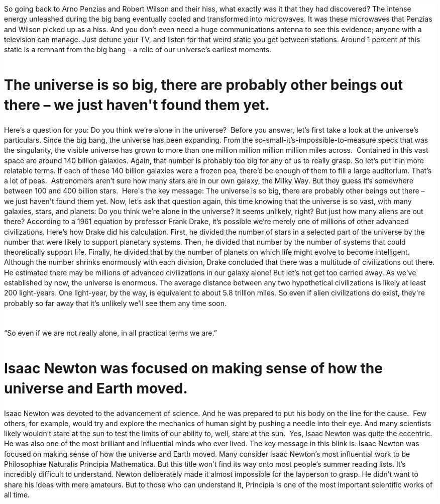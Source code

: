 So going back to Arno Penzias and Robert Wilson and their hiss, what exactly was it that they had discovered?
The intense energy unleashed during the big bang eventually cooled and transformed into microwaves. It was these microwaves that Penzias and Wilson picked up as a hiss. And you don’t even need a huge communications antenna to see this evidence; anyone with a television can manage. Just detune your TV, and listen for that weird static you get between stations. Around 1 percent of this static is a remnant from the big bang – a relic of our universe’s earliest moments.

# The universe is so big, there are probably other beings out there – we just haven't found them yet.
Here’s a question for you: Do you think we’re alone in the universe? 
Before you answer, let’s first take a look at the universe’s particulars. Since the big bang, the universe has been expanding. From the so-small-it’s-impossible-to-measure speck that was the singularity, the visible universe has grown to more than one million million million million miles across. 
Contained in this vast space are around 140 billion galaxies. Again, that number is probably too big for any of us to really grasp. So let’s put it in more relatable terms. If each of these 140 billion galaxies were a frozen pea, there’d be enough of them to fill a large auditorium. That’s a lot of peas. 
Astronomers aren’t sure how many stars are in our own galaxy, the Milky Way. But they guess it’s somewhere between 100 and 400 billion stars. 
Here's the key message: The universe is so big, there are probably other beings out there – we just haven't found them yet.
Now, let’s ask that question again, this time knowing that the universe is so vast, with many galaxies, stars, and planets: Do you think we’re alone in the universe? It seems unlikely, right?
But just how many aliens are out there? According to a 1961 equation by professor Frank Drake, it’s possible we’re merely one of millions of other advanced civilizations.
Here’s how Drake did his calculation. First, he divided the number of stars in a selected part of the universe by the number that were likely to support planetary systems. Then, he divided that number by the number of systems that could theoretically support life. Finally, he divided that by the number of planets on which life might evolve to become intelligent.
Although the number shrinks enormously with each division, Drake concluded that there was a multitude of civilizations out there. He estimated there may be millions of advanced civilizations in our galaxy alone!
But let’s not get too carried away. As we’ve established by now, the universe is enormous. The average distance between any two hypothetical civilizations is likely at least 200 light-years. One light-year, by the way, is equivalent to about 5.8 trillion miles. So even if alien civilizations do exist, they're probably so far away that it’s unlikely we’ll see them any time soon.

# 
“So even if we are not really alone, in all practical terms we are.”

# Isaac Newton was focused on making sense of how the universe and Earth moved.
Isaac Newton was devoted to the advancement of science. And he was prepared to put his body on the line for the cause. 
Few others, for example, would try and explore the mechanics of human sight by pushing a needle into their eye. And many scientists likely wouldn’t stare at the sun to test the limits of our ability to, well, stare at the sun. 
Yes, Isaac Newton was quite the eccentric. He was also one of the most brilliant and influential minds who ever lived.
The key message in this blink is: Isaac Newton was focused on making sense of how the universe and Earth moved.
Many consider Isaac Newton’s most influential work to be Philosophiae Naturalis Principia Mathematica.
But this title won’t find its way onto most people’s summer reading lists. It’s incredibly difficult to understand. Newton deliberately made it almost impossible for the layperson to grasp. He didn’t want to share his ideas with mere amateurs. But to those who can understand it, Principia is one of the most important scientific works of all time.